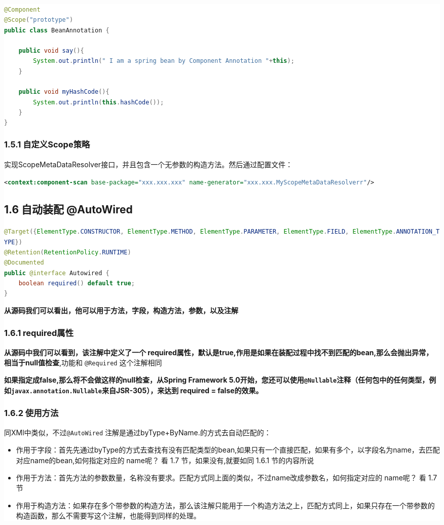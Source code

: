 ```java
@Component
@Scope("prototype")
public class BeanAnnotation {

    public void say(){
        System.out.println(" I am a spring bean by Component Annotation "+this);
    }

    public void myHashCode(){
        System.out.println(this.hashCode());
    }
}
```

### 1.5.1 自定义Scope策略

实现ScopeMetaDataResolver接口，并且包含一个无参数的构造方法。然后通过配置文件：

```xml
<context:component-scan base-package="xxx.xxx.xxx" name-generator="xxx.xxx.MyScopeMetaDataResolverr"/>
```
## 1.6 自动装配 @AutoWired

```java
@Target({ElementType.CONSTRUCTOR, ElementType.METHOD, ElementType.PARAMETER, ElementType.FIELD, ElementType.ANNOTATION_TYPE})
@Retention(RetentionPolicy.RUNTIME)
@Documented
public @interface Autowired {
    boolean required() default true;
}
```

**从源码我们可以看出，他可以用于方法，字段，构造方法，参数，以及注解**

### 1.6.1 required属性

**从源码中我们可以看到，该注解中定义了一个 required属性，默认是true,作用是如果在装配过程中找不到匹配的bean,那么会抛出异常，相当于null值检查**,功能和 `@Required` 这个注解相同

**如果指定成false,那么将不会做这样的null检查，从Spring Framework 5.0开始，您还可以使用`@Nullable`注释（任何包中的任何类型，例如`javax.annotation.Nullable`来自JSR-305），来达到  required = false的效果。**

### 1.6.2 使用方法

同XMl中类似，不过`@AutoWired` 注解是通过byType+ByName.的方式去自动匹配的：

* 作用于字段：首先先通过byType的方式去查找有没有匹配类型的bean,如果只有一个直接匹配，如果有多个，以字段名为name，去匹配对应name的bean,如何指定对应的 name呢？ 看 1.7 节，如果没有,就要如同 1.6.1 节的内容所说

* 作用于方法：首先方法的参数数量，名称没有要求。匹配方式同上面的类似，不过name改成参数名，如何指定对应的 name呢？ 看 1.7 节

* 作用于构造方法：如果存在多个带参数的构造方法，那么该注解只能用于一个构造方法之上，匹配方式同上，如果只存在一个带参数的构造函数，那么不需要写这个注解，也能得到同样的处理。
